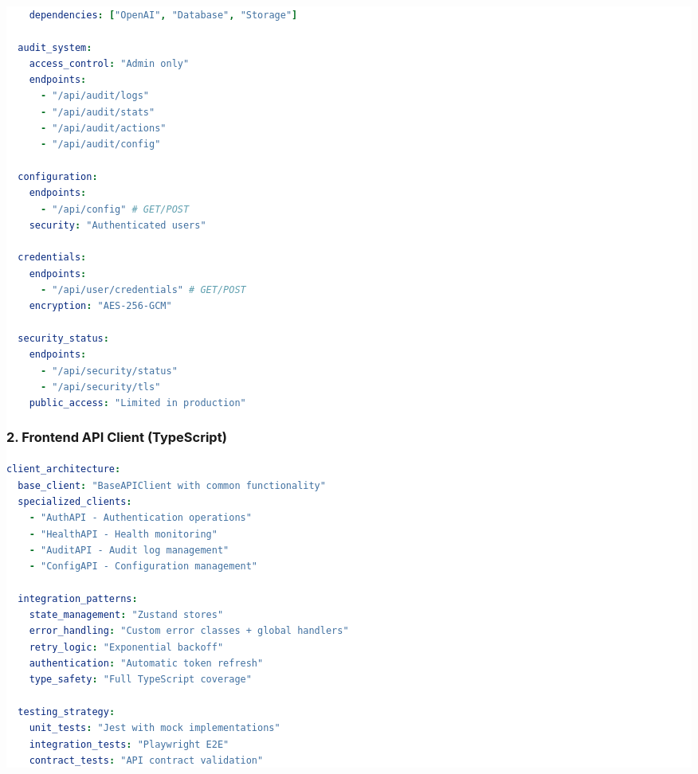 ```yaml
    dependencies: ["OpenAI", "Database", "Storage"]

  audit_system:
    access_control: "Admin only"
    endpoints:
      - "/api/audit/logs"
      - "/api/audit/stats"
      - "/api/audit/actions"
      - "/api/audit/config"

  configuration:
    endpoints:
      - "/api/config" # GET/POST
    security: "Authenticated users"

  credentials:
    endpoints:
      - "/api/user/credentials" # GET/POST
    encryption: "AES-256-GCM"

  security_status:
    endpoints:
      - "/api/security/status"
      - "/api/security/tls"
    public_access: "Limited in production"
```

### 2. Frontend API Client (TypeScript)

```yaml
client_architecture:
  base_client: "BaseAPIClient with common functionality"
  specialized_clients:
    - "AuthAPI - Authentication operations"
    - "HealthAPI - Health monitoring"
    - "AuditAPI - Audit log management"
    - "ConfigAPI - Configuration management"

  integration_patterns:
    state_management: "Zustand stores"
    error_handling: "Custom error classes + global handlers"
    retry_logic: "Exponential backoff"
    authentication: "Automatic token refresh"
    type_safety: "Full TypeScript coverage"

  testing_strategy:
    unit_tests: "Jest with mock implementations"
    integration_tests: "Playwright E2E"
    contract_tests: "API contract validation"
```
